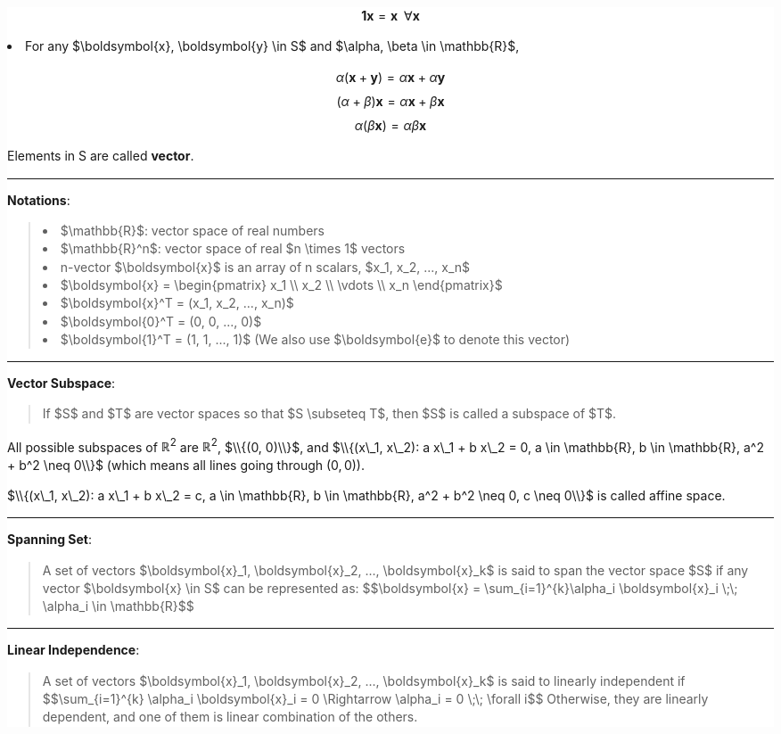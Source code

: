 $$\boldsymbol{1}\boldsymbol{x} = \boldsymbol{x} \;\; \forall \boldsymbol{x}$$

<li>For any $\boldsymbol{x}, \boldsymbol{y} \in S$ and $\alpha, \beta \in \mathbb{R}$,</li>

$$\alpha(\boldsymbol{x} + \boldsymbol{y}) = \alpha \boldsymbol{x} + \alpha \boldsymbol{y}$$
$$(\alpha + \beta)\boldsymbol{x} = \alpha \boldsymbol{x} + \beta \boldsymbol{x}$$
$$\alpha(\beta \boldsymbol{x}) = \alpha \beta \boldsymbol{x}$$
</ul>
</blockquote>

Elements in S are called **vector**.

-----------------------

**Notations**:

<blockquote>
<li> $\mathbb{R}$: vector space of real numbers</li>
<li> $\mathbb{R}^n$: vector space of real $n \times 1$ vectors</li>
<li> n-vector $\boldsymbol{x}$ is an array of n scalars, $x_1, x_2, ..., x_n$</li>
<li> $\boldsymbol{x} = \begin{pmatrix} x_1 \\ x_2 \\ \vdots \\ x_n \end{pmatrix}$</li>
<li> $\boldsymbol{x}^T = (x_1, x_2, ..., x_n)$</li>
<li> $\boldsymbol{0}^T = (0, 0, ..., 0)$</li>
<li> $\boldsymbol{1}^T = (1, 1, ..., 1)$ (We also use $\boldsymbol{e}$ to denote this vector)</li>
</blockquote>

-----------------------

**Vector Subspace**:

<blockquote>
If $S$ and $T$ are vector spaces so that $S \subseteq T$, then $S$ is called a subspace of $T$.
</blockquote>

All possible subspaces of $\mathbb{R}^2$ are $\mathbb{R}^2$, $\\{(0, 0)\\}$, and $\\{(x\_1, x\_2): a x\_1 + b x\_2 = 0, a \in \mathbb{R}, b \in \mathbb{R}, a^2 + b^2 \neq 0\\}$ (which means all lines going through $(0, 0)$).

$\\{(x\_1, x\_2): a x\_1 + b x\_2 = c, a \in \mathbb{R}, b \in \mathbb{R}, a^2 + b^2 \neq 0, c \neq 0\\}$ is called affine space.

-----------------------

**Spanning Set**:

<blockquote>
A set of vectors $\boldsymbol{x}_1, \boldsymbol{x}_2, ..., \boldsymbol{x}_k$ is said to span the vector space $S$ if any vector $\boldsymbol{x} \in S$ can be represented as:
$$\boldsymbol{x} = \sum_{i=1}^{k}\alpha_i \boldsymbol{x}_i \;\; \alpha_i \in \mathbb{R}$$
</blockquote>

-----------------------

**Linear Independence**:

<blockquote>
A set of vectors $\boldsymbol{x}_1, \boldsymbol{x}_2, ..., \boldsymbol{x}_k$ is said to linearly independent if
$$\sum_{i=1}^{k} \alpha_i \boldsymbol{x}_i = 0 \Rightarrow \alpha_i = 0 \;\; \forall i$$
Otherwise, they are linearly dependent, and one of them is linear combination of the others.
</blockquote>
